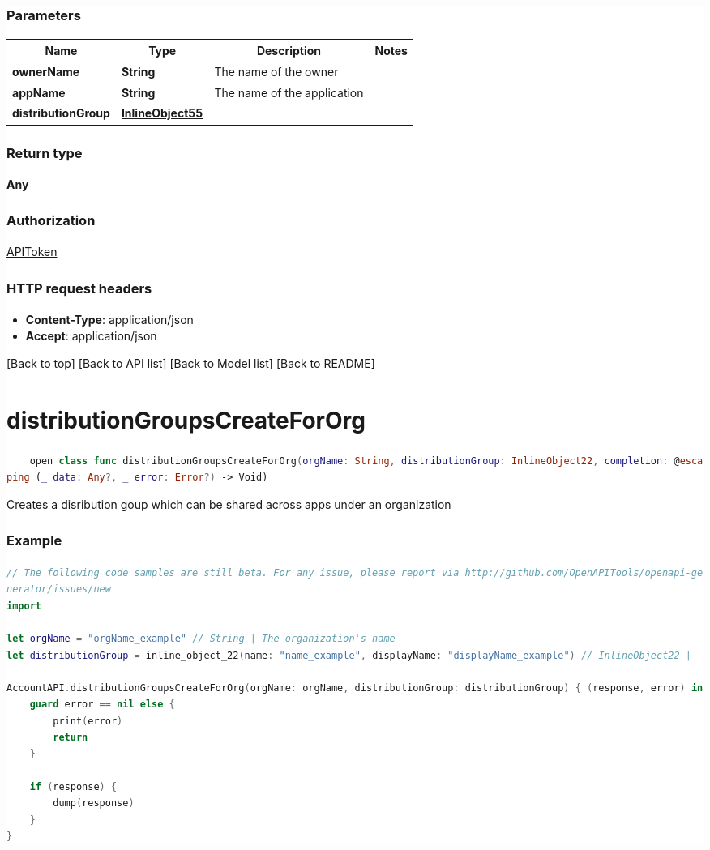 ### Parameters

Name | Type | Description  | Notes
------------- | ------------- | ------------- | -------------
 **ownerName** | **String** | The name of the owner | 
 **appName** | **String** | The name of the application | 
 **distributionGroup** | [**InlineObject55**](InlineObject55.md) |  | 

### Return type

**Any**

### Authorization

[APIToken](../README.md#APIToken)

### HTTP request headers

 - **Content-Type**: application/json
 - **Accept**: application/json

[[Back to top]](#) [[Back to API list]](../README.md#documentation-for-api-endpoints) [[Back to Model list]](../README.md#documentation-for-models) [[Back to README]](../README.md)

# **distributionGroupsCreateForOrg**
```swift
    open class func distributionGroupsCreateForOrg(orgName: String, distributionGroup: InlineObject22, completion: @escaping (_ data: Any?, _ error: Error?) -> Void)
```



Creates a disribution goup which can be shared across apps under an organization

### Example 
```swift
// The following code samples are still beta. For any issue, please report via http://github.com/OpenAPITools/openapi-generator/issues/new
import 

let orgName = "orgName_example" // String | The organization's name
let distributionGroup = inline_object_22(name: "name_example", displayName: "displayName_example") // InlineObject22 | 

AccountAPI.distributionGroupsCreateForOrg(orgName: orgName, distributionGroup: distributionGroup) { (response, error) in
    guard error == nil else {
        print(error)
        return
    }

    if (response) {
        dump(response)
    }
}
```
